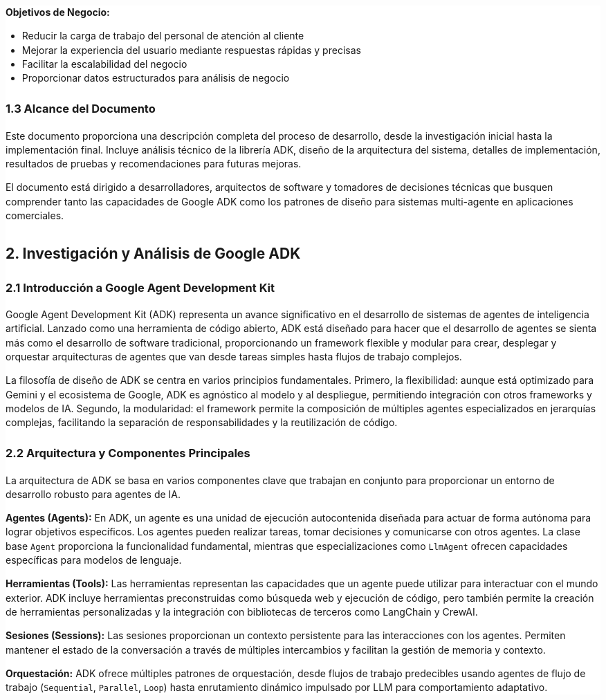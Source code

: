 **Objetivos de Negocio:**
- Reducir la carga de trabajo del personal de atención al cliente
- Mejorar la experiencia del usuario mediante respuestas rápidas y precisas
- Facilitar la escalabilidad del negocio
- Proporcionar datos estructurados para análisis de negocio

### 1.3 Alcance del Documento

Este documento proporciona una descripción completa del proceso de desarrollo, desde la investigación inicial hasta la implementación final. Incluye análisis técnico de la librería ADK, diseño de la arquitectura del sistema, detalles de implementación, resultados de pruebas y recomendaciones para futuras mejoras.

El documento está dirigido a desarrolladores, arquitectos de software y tomadores de decisiones técnicas que busquen comprender tanto las capacidades de Google ADK como los patrones de diseño para sistemas multi-agente en aplicaciones comerciales.

## 2. Investigación y Análisis de Google ADK

### 2.1 Introducción a Google Agent Development Kit

Google Agent Development Kit (ADK) representa un avance significativo en el desarrollo de sistemas de agentes de inteligencia artificial. Lanzado como una herramienta de código abierto, ADK está diseñado para hacer que el desarrollo de agentes se sienta más como el desarrollo de software tradicional, proporcionando un framework flexible y modular para crear, desplegar y orquestar arquitecturas de agentes que van desde tareas simples hasta flujos de trabajo complejos.

La filosofía de diseño de ADK se centra en varios principios fundamentales. Primero, la flexibilidad: aunque está optimizado para Gemini y el ecosistema de Google, ADK es agnóstico al modelo y al despliegue, permitiendo integración con otros frameworks y modelos de IA. Segundo, la modularidad: el framework permite la composición de múltiples agentes especializados en jerarquías complejas, facilitando la separación de responsabilidades y la reutilización de código.

### 2.2 Arquitectura y Componentes Principales

La arquitectura de ADK se basa en varios componentes clave que trabajan en conjunto para proporcionar un entorno de desarrollo robusto para agentes de IA.

**Agentes (Agents):** En ADK, un agente es una unidad de ejecución autocontenida diseñada para actuar de forma autónoma para lograr objetivos específicos. Los agentes pueden realizar tareas, tomar decisiones y comunicarse con otros agentes. La clase base `Agent` proporciona la funcionalidad fundamental, mientras que especializaciones como `LlmAgent` ofrecen capacidades específicas para modelos de lenguaje.

**Herramientas (Tools):** Las herramientas representan las capacidades que un agente puede utilizar para interactuar con el mundo exterior. ADK incluye herramientas preconstruidas como búsqueda web y ejecución de código, pero también permite la creación de herramientas personalizadas y la integración con bibliotecas de terceros como LangChain y CrewAI.

**Sesiones (Sessions):** Las sesiones proporcionan un contexto persistente para las interacciones con los agentes. Permiten mantener el estado de la conversación a través de múltiples intercambios y facilitan la gestión de memoria y contexto.

**Orquestación:** ADK ofrece múltiples patrones de orquestación, desde flujos de trabajo predecibles usando agentes de flujo de trabajo (`Sequential`, `Parallel`, `Loop`) hasta enrutamiento dinámico impulsado por LLM para comportamiento adaptativo.
